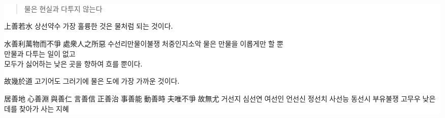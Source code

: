 <blockquote>
	물은 현실과 다투지 않는다
</blockquote>

<div class="translation-container">
<p>
	上善若水
<span class="chinese-korean-transliteration">
	상선약수
</span>
<span class="chinese-korean-translation">
	가장 훌륭한 것은 물처럼 되는 것이다.
</span>
</p>

<p>
	水善利萬物而不爭
	處衆人之所惡
<span class="chinese-korean-transliteration">
	수선리만물이불쟁
	처중인지소악
</span>
<span class="chinese-korean-translation">
	물은 만물을 이롭게만 할 뿐
	<br>
	만물과 다투는 일이 없고
	<br>
	모두가 싫어하는 낮은 곳을 향하여 흐를 뿐이다.
</span>
</p>

<p>
	故幾於道
<span class="chinese-korean-transliteration">
	고기어도
</span>
<span class="chinese-korean-translation">
	그러기에 물은 도에 가장 가까운 것이다.
</span>
</p>

<p>
	居善地
	心善淵
	與善仁
	言善信
	正善治
	事善能
	動善時
	夫唯不爭
	故無尤
<span class="chinese-korean-transliteration">
	거선지
	심선연
	여선인
	언선신
	정선치
	사선능
	동선시
	부유불쟁
	고무우
</span>
<span class="chinese-korean-translation">
	낮은 데를 찾아가 사는 지혜
	<br>